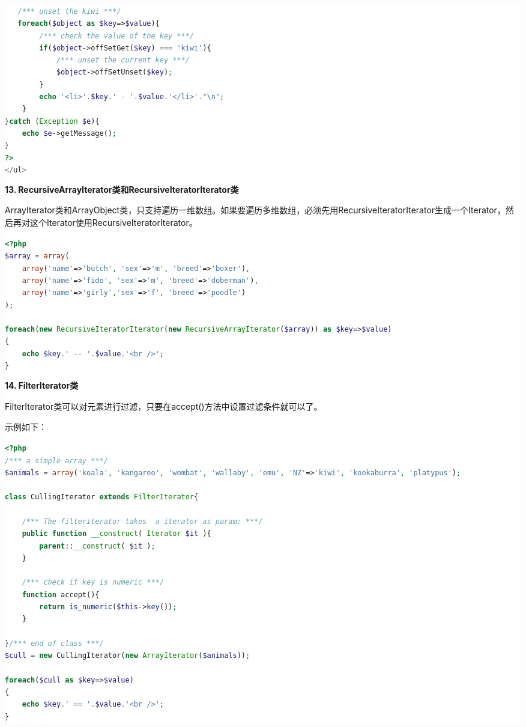 ```php
   /*** unset the kiwi ***/
   foreach($object as $key=>$value){
        /*** check the value of the key ***/
        if($object->offSetGet($key) === 'kiwi'){
            /*** unset the current key ***/
            $object->offSetUnset($key);
        }
        echo '<li>'.$key.' - '.$value.'</li>'."\n";
    }
}catch (Exception $e){
    echo $e->getMessage();
}
?>
</ul>
```

**13. RecursiveArrayIterator类和RecursiveIteratorIterator类**

ArrayIterator类和ArrayObject类，只支持遍历一维数组。如果要遍历多维数组，必须先用RecursiveIteratorIterator生成一个Iterator，然后再对这个Iterator使用RecursiveIteratorIterator。

```php
<?php
$array = array(
    array('name'=>'butch', 'sex'=>'m', 'breed'=>'boxer'),
    array('name'=>'fido', 'sex'=>'m', 'breed'=>'doberman'),
    array('name'=>'girly','sex'=>'f', 'breed'=>'poodle')
);

foreach(new RecursiveIteratorIterator(new RecursiveArrayIterator($array)) as $key=>$value)
{
    echo $key.' -- '.$value.'<br />';
}
```

**14. FilterIterator类**

FilterIterator类可以对元素进行过滤，只要在accept()方法中设置过滤条件就可以了。

示例如下：

```php
<?php
/*** a simple array ***/
$animals = array('koala', 'kangaroo', 'wombat', 'wallaby', 'emu', 'NZ'=>'kiwi', 'kookaburra', 'platypus');

class CullingIterator extends FilterIterator{

    /*** The filteriterator takes  a iterator as param: ***/
    public function __construct( Iterator $it ){
        parent::__construct( $it );
    }

    /*** check if key is numeric ***/
    function accept(){
        return is_numeric($this->key());
    }

}/*** end of class ***/
$cull = new CullingIterator(new ArrayIterator($animals));

foreach($cull as $key=>$value)
{
    echo $key.' == '.$value.'<br />';
}
```